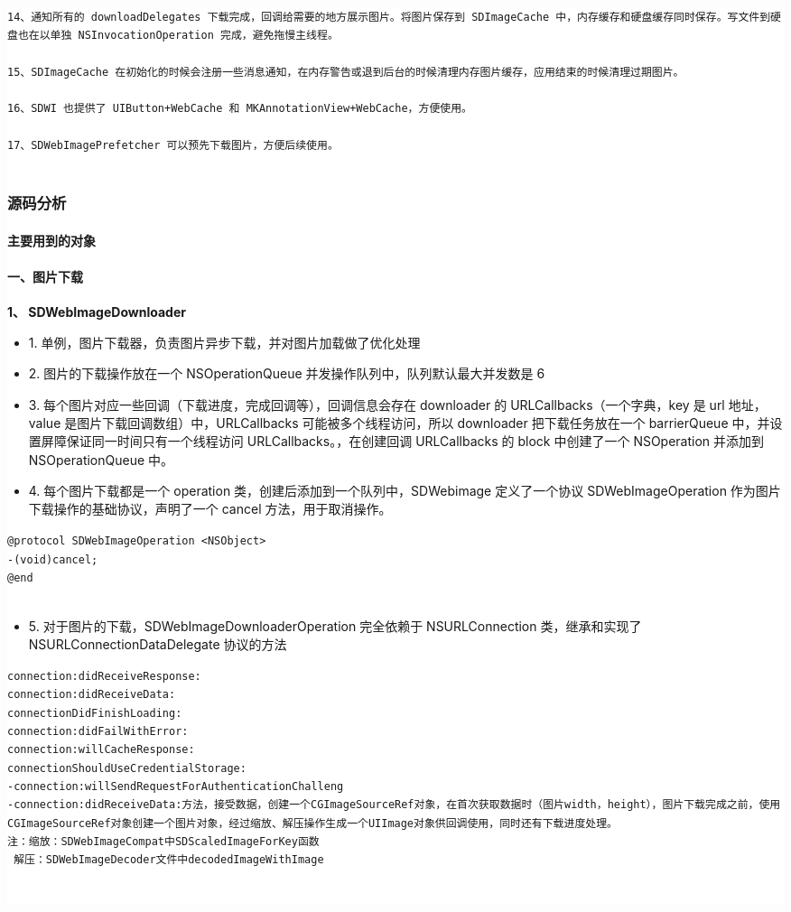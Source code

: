 ```
14、通知所有的 downloadDelegates 下载完成，回调给需要的地方展示图片。将图片保存到 SDImageCache 中，内存缓存和硬盘缓存同时保存。写文件到硬盘也在以单独 NSInvocationOperation 完成，避免拖慢主线程。

15、SDImageCache 在初始化的时候会注册一些消息通知，在内存警告或退到后台的时候清理内存图片缓存，应用结束的时候清理过期图片。

16、SDWI 也提供了 UIButton+WebCache 和 MKAnnotationView+WebCache，方便使用。

17、SDWebImagePrefetcher 可以预先下载图片，方便后续使用。


```

### 源码分析

#### 主要用到的对象

#### 一、图片下载

**1、 SDWebImageDownloader**

*   1\. 单例，图片下载器，负责图片异步下载，并对图片加载做了优化处理
    
*   2\. 图片的下载操作放在一个 NSOperationQueue 并发操作队列中，队列默认最大并发数是 6
    
*   3\. 每个图片对应一些回调（下载进度，完成回调等），回调信息会存在 downloader 的 URLCallbacks（一个字典，key 是 url 地址，value 是图片下载回调数组）中，URLCallbacks 可能被多个线程访问，所以 downloader 把下载任务放在一个 barrierQueue 中，并设置屏障保证同一时间只有一个线程访问 URLCallbacks。，在创建回调 URLCallbacks 的 block 中创建了一个 NSOperation 并添加到 NSOperationQueue 中。
    
*   4\. 每个图片下载都是一个 operation 类，创建后添加到一个队列中，SDWebimage 定义了一个协议 SDWebImageOperation 作为图片下载操作的基础协议，声明了一个 cancel 方法，用于取消操作。
    

```
@protocol SDWebImageOperation <NSObject>
-(void)cancel;
@end


```

*   5\. 对于图片的下载，SDWebImageDownloaderOperation 完全依赖于 NSURLConnection 类，继承和实现了 NSURLConnectionDataDelegate 协议的方法

```
connection:didReceiveResponse:
connection:didReceiveData:
connectionDidFinishLoading:
connection:didFailWithError:
connection:willCacheResponse:
connectionShouldUseCredentialStorage:
-connection:willSendRequestForAuthenticationChalleng
-connection:didReceiveData:方法，接受数据，创建一个CGImageSourceRef对象，在首次获取数据时（图片width，height），图片下载完成之前，使用CGImageSourceRef对象创建一个图片对象，经过缩放、解压操作生成一个UIImage对象供回调使用，同时还有下载进度处理。
注：缩放：SDWebImageCompat中SDScaledImageForKey函数
 解压：SDWebImageDecoder文件中decodedImageWithImage



```
